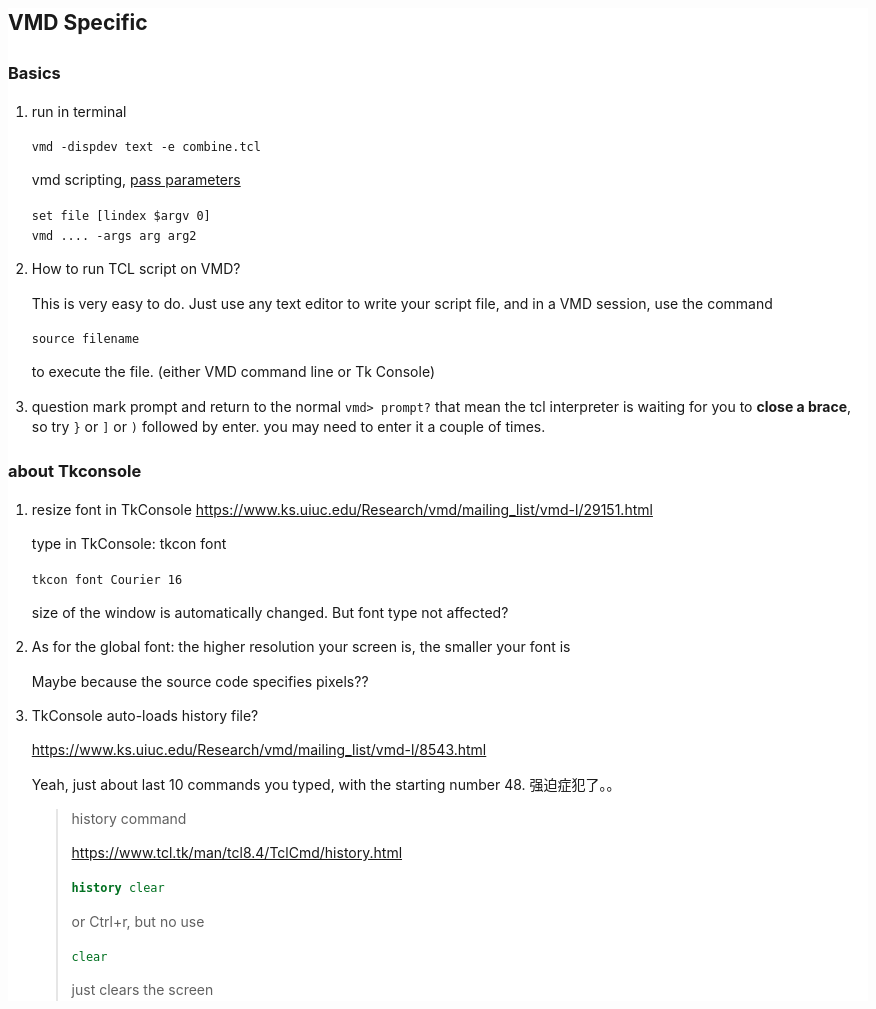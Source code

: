 

## VMD Specific

### Basics

1. run in terminal

   ```shell
   vmd -dispdev text -e combine.tcl
   ```

   vmd scripting, [pass parameters](http://timchen314.com/vmd%E7%AC%94%E8%AE%B0/)

   ```
   set file [lindex $argv 0]
   vmd .... -args arg arg2
   ```

2. How to run TCL script on VMD?

   This is very easy to do. Just use any text editor to write your script file, and in a VMD session, use the command 

   ```shell
   source filename
   ```

   to execute the file. (either VMD command line or Tk Console)

3. question mark prompt and return to the normal `vmd> prompt?` that mean the tcl interpreter is waiting for you to **close a brace**, so try `}` or `]` or `)` followed by enter. you may need to enter it a couple of times.

### about Tkconsole

1. resize font in TkConsole https://www.ks.uiuc.edu/Research/vmd/mailing_list/vmd-l/29151.html

   type in TkConsole: tkcon font <type> <size>

   ```
   tkcon font Courier 16
   ```

   size of the window is automatically changed. But font type not affected?

2. As for the global font: the higher resolution your screen is, the smaller your font is

   Maybe because the source code specifies pixels??

3. TkConsole auto-loads history file?

   https://www.ks.uiuc.edu/Research/vmd/mailing_list/vmd-l/8543.html

   Yeah, just about last 10 commands you typed, with the starting number 48. 强迫症犯了。。

   >    history command
   >
   >    https://www.tcl.tk/man/tcl8.4/TclCmd/history.html
   >
   >    ```tcl
   >    history clear
   >    ```
   >
   >    or Ctrl+r, but no use
   >
   >    ```tcl
   >    clear
   >    ```
   >
   >    just clears the screen
